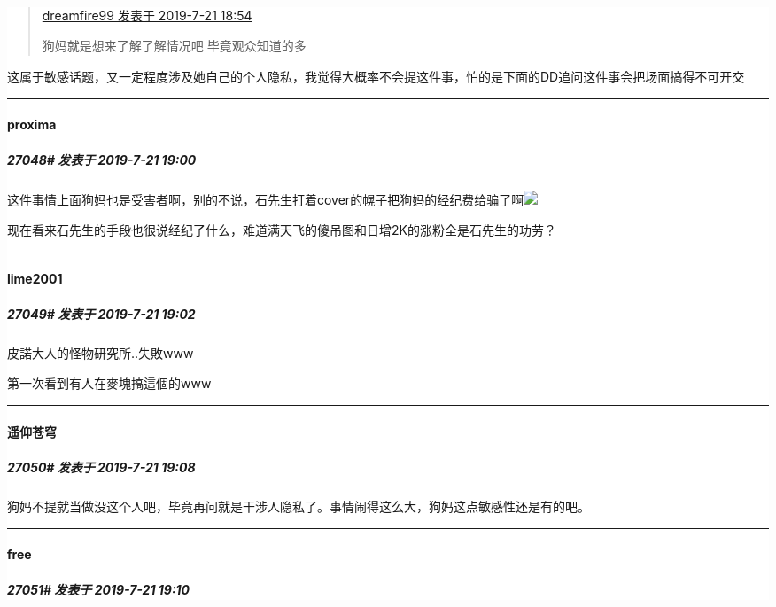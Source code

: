 

<blockquote><a href="httphttps://bbs.saraba1st.com/2b/forum.php?mod=redirect&amp;goto=findpost&amp;pid=44606883&amp;ptid=1823171" target="_blank">dreamfire99 发表于 2019-7-21 18:54</a>

狗妈就是想来了解了解情况吧 毕竟观众知道的多</blockquote>
这属于敏感话题，又一定程度涉及她自己的个人隐私，我觉得大概率不会提这件事，怕的是下面的DD追问这件事会把场面搞得不可开交







-----

####  proxima  
##### 27048#       发表于 2019-7-21 19:00




这件事情上面狗妈也是受害者啊，别的不说，石先生打着cover的幌子把狗妈的经纪费给骗了啊<img src="https://static.saraba1st.com/image/smiley/face2017/068.png" referrerpolicy="no-referrer">


现在看来石先生的手段也很说经纪了什么，难道满天飞的傻吊图和日增2K的涨粉全是石先生的功劳？







-----

####  lime2001  
##### 27049#       发表于 2019-7-21 19:02




皮諾大人的怪物研究所..失敗www

第一次看到有人在麥塊搞這個的www







-----

####  遥仰苍穹  
##### 27050#       发表于 2019-7-21 19:08




狗妈不提就当做没这个人吧，毕竟再问就是干涉人隐私了。事情闹得这么大，狗妈这点敏感性还是有的吧。







-----

####  free  
##### 27051#       发表于 2019-7-21 19:10

